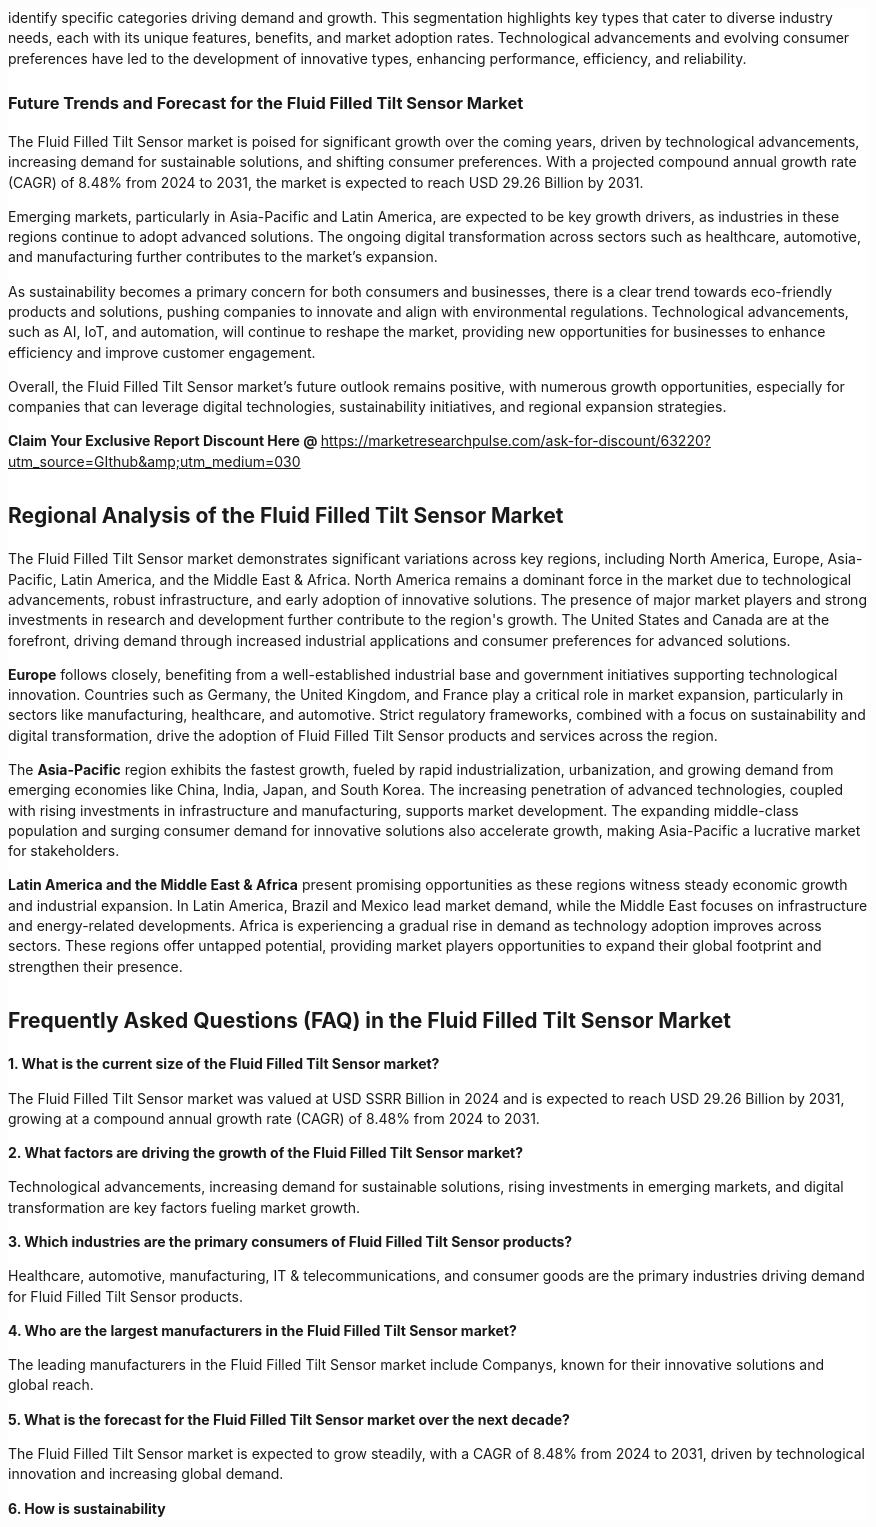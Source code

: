 identify specific categories driving demand and growth. This segmentation highlights key types that cater to diverse industry needs, each with its unique features, benefits, and market adoption rates. Technological advancements and evolving consumer preferences have led to the development of innovative types, enhancing performance, efficiency, and reliability.</p><h3>Future Trends and Forecast for the Fluid Filled Tilt Sensor Market</h3><p>The Fluid Filled Tilt Sensor market is poised for significant growth over the coming years, driven by technological advancements, increasing demand for sustainable solutions, and shifting consumer preferences. With a projected compound annual growth rate (CAGR) of 8.48% from 2024 to 2031, the market is expected to reach USD 29.26 Billion by 2031.</p><p>Emerging markets, particularly in Asia-Pacific and Latin America, are expected to be key growth drivers, as industries in these regions continue to adopt advanced solutions. The ongoing digital transformation across sectors such as healthcare, automotive, and manufacturing further contributes to the market&rsquo;s expansion.</p><p>As sustainability becomes a primary concern for both consumers and businesses, there is a clear trend towards eco-friendly products and solutions, pushing companies to innovate and align with environmental regulations. Technological advancements, such as AI, IoT, and automation, will continue to reshape the market, providing new opportunities for businesses to enhance efficiency and improve customer engagement.</p><p>Overall, the Fluid Filled Tilt Sensor market&rsquo;s future outlook remains positive, with numerous growth opportunities, especially for companies that can leverage digital technologies, sustainability initiatives, and regional expansion strategies.</p><p><strong>Claim Your Exclusive Report Discount Here @ </strong><a href="https://marketresearchpulse.com/ask-for-discount/63220?utm_source=GIthub&amp;utm_medium=030">https://marketresearchpulse.com/ask-for-discount/63220?utm_source=GIthub&amp;utm_medium=030</a></p><h2><strong>Regional Analysis of the Fluid Filled Tilt Sensor Market</strong></h2><p>The Fluid Filled Tilt Sensor market demonstrates significant variations across key regions, including North America, Europe, Asia-Pacific, Latin America, and the Middle East &amp; Africa. North America remains a dominant force in the market due to technological advancements, robust infrastructure, and early adoption of innovative solutions. The presence of major market players and strong investments in research and development further contribute to the region's growth. The United States and Canada are at the forefront, driving demand through increased industrial applications and consumer preferences for advanced solutions.</p><p><strong>Europe</strong> follows closely, benefiting from a well-established industrial base and government initiatives supporting technological innovation. Countries such as Germany, the United Kingdom, and France play a critical role in market expansion, particularly in sectors like manufacturing, healthcare, and automotive. Strict regulatory frameworks, combined with a focus on sustainability and digital transformation, drive the adoption of Fluid Filled Tilt Sensor products and services across the region.</p><p>The <strong>Asia-Pacific</strong> region exhibits the fastest growth, fueled by rapid industrialization, urbanization, and growing demand from emerging economies like China, India, Japan, and South Korea. The increasing penetration of advanced technologies, coupled with rising investments in infrastructure and manufacturing, supports market development. The expanding middle-class population and surging consumer demand for innovative solutions also accelerate growth, making Asia-Pacific a lucrative market for stakeholders.</p><p><strong>Latin America and the Middle East &amp; Africa</strong> present promising opportunities as these regions witness steady economic growth and industrial expansion. In Latin America, Brazil and Mexico lead market demand, while the Middle East focuses on infrastructure and energy-related developments. Africa is experiencing a gradual rise in demand as technology adoption improves across sectors. These regions offer untapped potential, providing market players opportunities to expand their global footprint and strengthen their presence.</p><h2><strong>Frequently Asked Questions (FAQ) in the Fluid Filled Tilt Sensor Market</strong></h2><p><strong>1. What is the current size of the Fluid Filled Tilt Sensor market?</strong></p><p>The Fluid Filled Tilt Sensor market was valued at USD SSRR Billion in 2024 and is expected to reach USD 29.26 Billion by 2031, growing at a compound annual growth rate (CAGR) of 8.48% from 2024 to 2031.</p><p><strong>2. What factors are driving the growth of the Fluid Filled Tilt Sensor market?</strong></p><p>Technological advancements, increasing demand for sustainable solutions, rising investments in emerging markets, and digital transformation are key factors fueling market growth.</p><p><strong>3. Which industries are the primary consumers of Fluid Filled Tilt Sensor products?</strong></p><p>Healthcare, automotive, manufacturing, IT &amp; telecommunications, and consumer goods are the primary industries driving demand for Fluid Filled Tilt Sensor products.</p><p><strong>4. Who are the largest manufacturers in the Fluid Filled Tilt Sensor market?</strong></p><p>The leading manufacturers in the Fluid Filled Tilt Sensor market include Companys, known for their innovative solutions and global reach.</p><p><strong>5. What is the forecast for the Fluid Filled Tilt Sensor market over the next decade?</strong></p><p>The Fluid Filled Tilt Sensor market is expected to grow steadily, with a CAGR of 8.48% from 2024 to 2031, driven by technological innovation and increasing global demand.</p><p><strong>6. How is sustainability